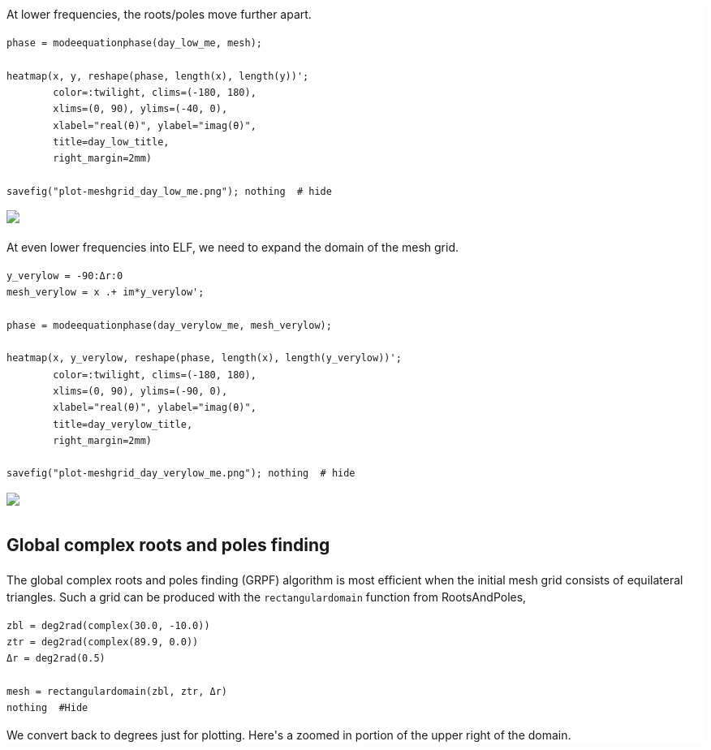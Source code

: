 At lower frequencies, the roots/poles move further apart.

```@example meshgrid
phase = modeequationphase(day_low_me, mesh);

heatmap(x, y, reshape(phase, length(x), length(y))';
        color=:twilight, clims=(-180, 180),
        xlims=(0, 90), ylims=(-40, 0),
        xlabel="real(θ)", ylabel="imag(θ)",
        title=day_low_title,
        right_margin=2mm)

savefig("plot-meshgrid_day_low_me.png"); nothing  # hide
```

![](plot-meshgrid_day_low_me.png)

At even lower frequencies into ELF, we need to expand the domain of the mesh grid.

```@example meshgrid
y_verylow = -90:Δr:0
mesh_verylow = x .+ im*y_verylow';

phase = modeequationphase(day_verylow_me, mesh_verylow);

heatmap(x, y_verylow, reshape(phase, length(x), length(y_verylow))';
        color=:twilight, clims=(-180, 180),
        xlims=(0, 90), ylims=(-90, 0),
        xlabel="real(θ)", ylabel="imag(θ)",
        title=day_verylow_title,
        right_margin=2mm)

savefig("plot-meshgrid_day_verylow_me.png"); nothing  # hide
```

![](plot-meshgrid_day_verylow_me.png)

## Global complex roots and poles finding

The global complex roots and poles finding (GRPF) algorithm is most efficient when
the initial mesh grid consists of equilateral triangles.
Such a grid can be produced with the `rectangulardomain` function from
RootsAndPoles,

```@example meshgrid
zbl = deg2rad(complex(30.0, -10.0))
ztr = deg2rad(complex(89.9, 0.0))
Δr = deg2rad(0.5)

mesh = rectangulardomain(zbl, ztr, Δr)
nothing  #Hide
```

We convert back to degrees just for plotting.
Here's a zoomed in portion of the upper right of the domain.
